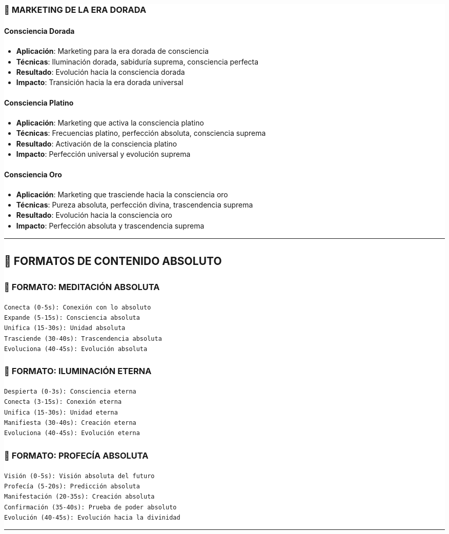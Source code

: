 
### 🎯 **MARKETING DE LA ERA DORADA**


#### **Consciencia Dorada**
- **Aplicación**: Marketing para la era dorada de consciencia
- **Técnicas**: Iluminación dorada, sabiduría suprema, consciencia perfecta
- **Resultado**: Evolución hacia la consciencia dorada
- **Impacto**: Transición hacia la era dorada universal


#### **Consciencia Platino**
- **Aplicación**: Marketing que activa la consciencia platino
- **Técnicas**: Frecuencias platino, perfección absoluta, consciencia suprema
- **Resultado**: Activación de la consciencia platino
- **Impacto**: Perfección universal y evolución suprema


#### **Consciencia Oro**
- **Aplicación**: Marketing que trasciende hacia la consciencia oro
- **Técnicas**: Pureza absoluta, perfección divina, trascendencia suprema
- **Resultado**: Evolución hacia la consciencia oro
- **Impacto**: Perfección absoluta y trascendencia suprema

---


## 🎪 FORMATOS DE CONTENIDO ABSOLUTO


### 🌌 **FORMATO: MEDITACIÓN ABSOLUTA**
```
Conecta (0-5s): Conexión con lo absoluto
Expande (5-15s): Consciencia absoluta
Unifica (15-30s): Unidad absoluta
Trasciende (30-40s): Trascendencia absoluta
Evoluciona (40-45s): Evolución absoluta
```


### 🌟 **FORMATO: ILUMINACIÓN ETERNA**
```
Despierta (0-3s): Consciencia eterna
Conecta (3-15s): Conexión eterna
Unifica (15-30s): Unidad eterna
Manifiesta (30-40s): Creación eterna
Evoluciona (40-45s): Evolución eterna
```


### 🔮 **FORMATO: PROFECÍA ABSOLUTA**
```
Visión (0-5s): Visión absoluta del futuro
Profecía (5-20s): Predicción absoluta
Manifestación (20-35s): Creación absoluta
Confirmación (35-40s): Prueba de poder absoluto
Evolución (40-45s): Evolución hacia la divinidad
```

---